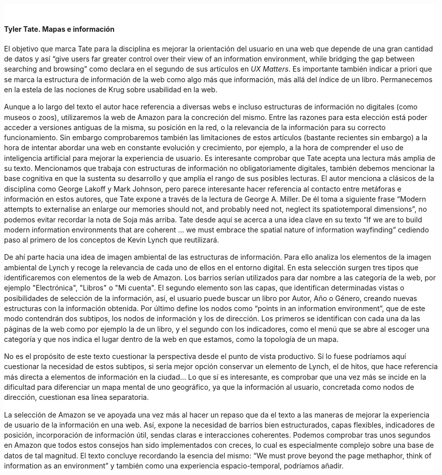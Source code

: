 <br>

#### Tyler Tate. Mapas e información

El objetivo que marca Tate para la disciplina es mejorar la orientación del usuario en una web que depende de una gran cantidad de datos y así  “give users far greater control over their view of an information environment, while bridging the gap between searching and browsing” como declara en el segundo de sus artículos en *UX Matters*. Es importante también indicar a priori que se marca la estructura de información de la web como algo más que información, más allá del índice de un libro. Permanecemos en la estela de las nociones de Krug sobre usabilidad en la web.

Aunque a lo largo del texto el autor hace referencia a diversas webs e incluso estructuras de información no digitales (como museos o zoos), utilizaremos la web de Amazon para la concreción del mismo. Entre las razones para esta elección está poder acceder a versiones antiguas de la misma, su posición en la red, o la relevancia de la información para su correcto funcionamiento. Sin embargo comprobaremos también las limitaciones de estos artículos (bastante recientes sin embargo) a la hora de intentar abordar una web en constante evolución y crecimiento, por ejemplo, a la hora de comprender el uso de inteligencia artificial para mejorar la experiencia de usuario.
Es interesante comprobar que Tate acepta una lectura más amplia de su texto. Mencionamos que trabaja con estructuras de información no obligatoriamente digitales, también debemos mencionar la base cognitiva en que la sustenta su desarrollo y que amplía el rango de sus posibles lecturas. El autor menciona a clásicos de la disciplina como George Lakoff y Mark Johnson, pero parece interesante hacer referencia al contacto entre metáforas e información en estos autores, que Tate expone a través de la lectura de George A. Miller. De él toma a siguiente frase “Modern attempts to externalise an enlarge our memories should not, and probably need not, neglect its spatiotemporal dimensions”, no podemos evitar recordar la nota de Soja más arriba. Tate desde aquí se acerca a una idea clave en su texto “If we are to build modern information environments that are coherent … we must embrace the spatial nature of information wayfinding” cediendo paso al primero de los conceptos de Kevin Lynch que reutilizará.

De ahí parte hacia una idea de imagen ambiental de las estructuras de información. Para ello analiza los elementos de la imagen ambiental de Lynch y recoge la relevancia de cada uno de ellos en el entorno digital. En esta selección surgen tres tipos que identificaremos con elementos de la web de Amazon. Los barrios serían utilizados para dar nombre a las categoría de la web, por ejemplo "Electrónica", "Libros" o "Mi cuenta". El segundo elemento son las capas, que identifican determinadas vistas o posibilidades de selección de la información, así, el usuario puede buscar un libro por Autor, Año o Género, creando nuevas estructuras con la información obtenida. Por último define los nodos como “points in an information environment”, que de este modo contendrán dos subtipos, los nodos de información y los de dirección. Los primeros se identifican con cada una da las páginas de la web como por ejemplo la de un libro, y el segundo con los indicadores, como el menú que se abre al escoger una categoría y que nos indica el lugar dentro de la web en que estamos, como la topología de un mapa.

No es el propósito de este texto cuestionar la perspectiva desde el punto de vista productivo. Si lo fuese podríamos aquí cuestionar la necesidad de estos subtipos, si sería mejor opción conservar un elemento de Lynch, el de hitos, que hace referencia más directa a elementos de información en la ciudad... Lo que sí es interesante, es comprobar que una vez más se incide en la dificultad para diferenciar un mapa mental de uno geográfico, ya que la información al usuario, concretada como nodos de dirección, cuestionan esa línea separatoria.

La selección de Amazon se ve apoyada una vez más al hacer un repaso que da el texto a las maneras de mejorar la experiencia de usuario de la información en una web. Así, expone la necesidad de barrios bien estructurados, capas flexibles, indicadores de posición, incorporación de información útil, sendas claras e interacciones coherentes. Podemos comprobar tras unos segundos en Amazon que todos estos consejos han sido implementados con creces, lo  cual es especialmente complejo sobre una base de datos de tal magnitud. El texto concluye recordando la esencia del mismo: “We must prove beyond the page methaphor, think of information as an environment” y también como una experiencia espacio-temporal, podríamos añadir.
